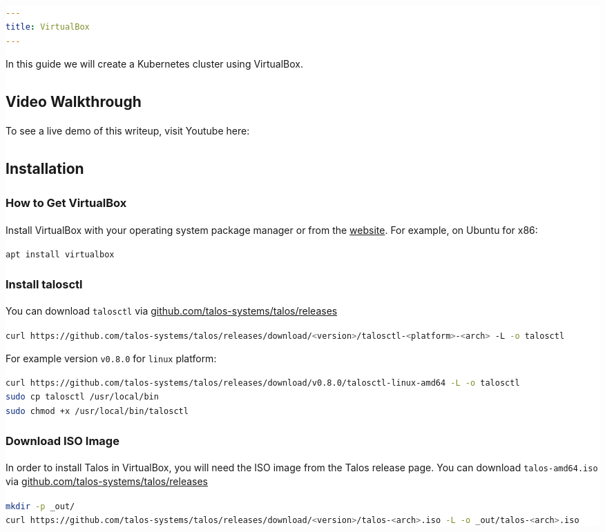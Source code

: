 ```yaml
---
title: VirtualBox
---
```


In this guide we will create a Kubernetes cluster using VirtualBox.

## Video Walkthrough

To see a live demo of this writeup, visit Youtube here:

<iframe width="560" height="315" src="https://www.youtube.com/embed/bIszwavcBiU" frameborder="0" allow="accelerometer; autoplay; clipboard-write; encrypted-media; gyroscope; picture-in-picture" allowfullscreen></iframe>

## Installation

### How to Get VirtualBox

Install VirtualBox with your operating system package manager or from the [website](https://www.virtualbox.org/).
For example, on Ubuntu for x86:

```bash
apt install virtualbox
```

### Install talosctl

You can download `talosctl` via
[github.com/talos-systems/talos/releases](https://github.com/talos-systems/talos/releases)

```bash
curl https://github.com/talos-systems/talos/releases/download/<version>/talosctl-<platform>-<arch> -L -o talosctl
```

For example version `v0.8.0` for `linux` platform:

```bash
curl https://github.com/talos-systems/talos/releases/download/v0.8.0/talosctl-linux-amd64 -L -o talosctl
sudo cp talosctl /usr/local/bin
sudo chmod +x /usr/local/bin/talosctl
```

### Download ISO Image

In order to install Talos in VirtualBox, you will need the ISO image from the Talos release page.
You can download `talos-amd64.iso` via
[github.com/talos-systems/talos/releases](https://github.com/talos-systems/talos/releases)

```bash
mkdir -p _out/
curl https://github.com/talos-systems/talos/releases/download/<version>/talos-<arch>.iso -L -o _out/talos-<arch>.iso
```
